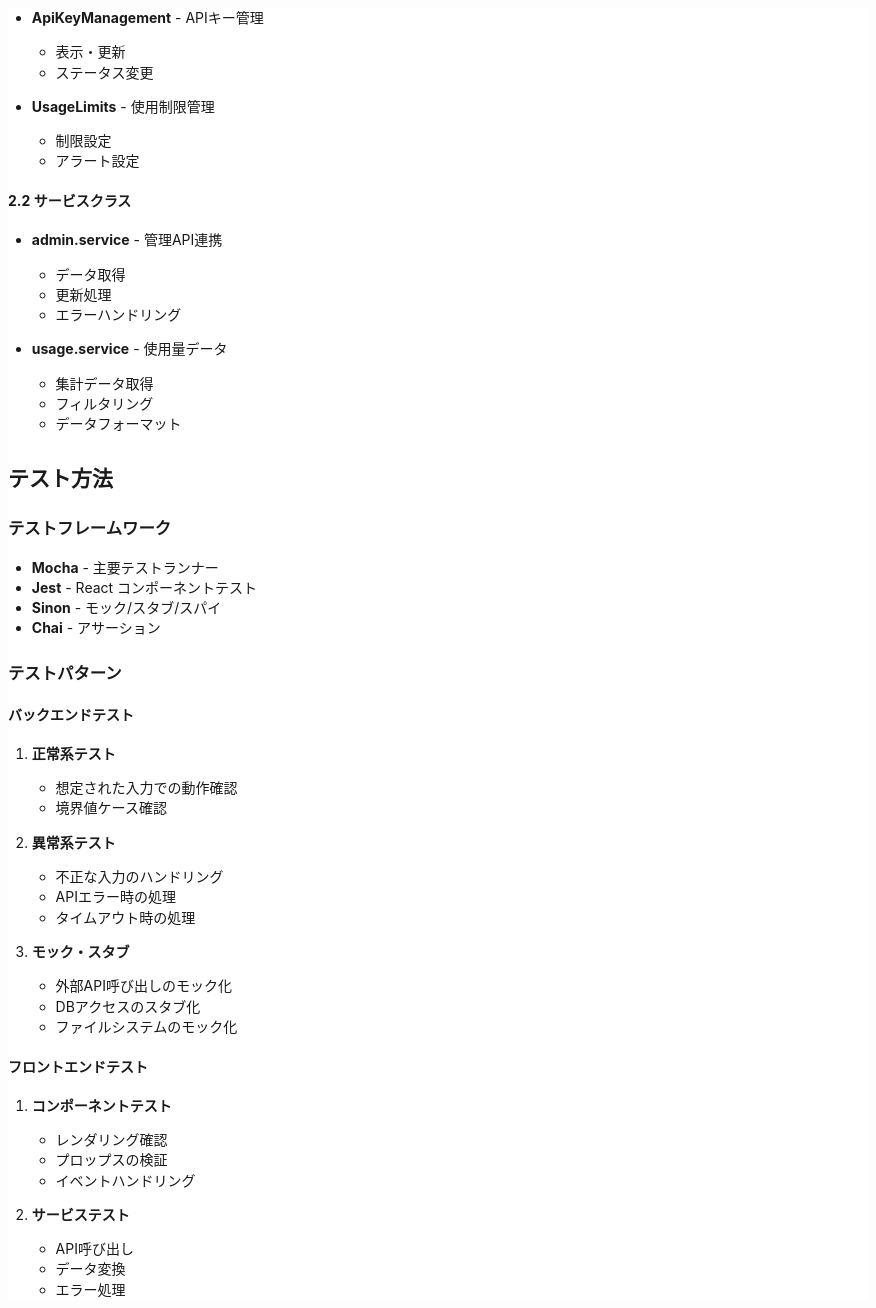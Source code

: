 - **ApiKeyManagement** - APIキー管理
  - 表示・更新
  - ステータス変更

- **UsageLimits** - 使用制限管理
  - 制限設定
  - アラート設定

#### 2.2 サービスクラス
- **admin.service** - 管理API連携
  - データ取得
  - 更新処理
  - エラーハンドリング

- **usage.service** - 使用量データ
  - 集計データ取得
  - フィルタリング
  - データフォーマット

## テスト方法

### テストフレームワーク
- **Mocha** - 主要テストランナー
- **Jest** - React コンポーネントテスト
- **Sinon** - モック/スタブ/スパイ
- **Chai** - アサーション

### テストパターン

#### バックエンドテスト
1. **正常系テスト**
   - 想定された入力での動作確認
   - 境界値ケース確認

2. **異常系テスト**
   - 不正な入力のハンドリング
   - APIエラー時の処理
   - タイムアウト時の処理

3. **モック・スタブ**
   - 外部API呼び出しのモック化
   - DBアクセスのスタブ化
   - ファイルシステムのモック化

#### フロントエンドテスト
1. **コンポーネントテスト**
   - レンダリング確認
   - プロップスの検証
   - イベントハンドリング

2. **サービステスト**
   - API呼び出し
   - データ変換
   - エラー処理
